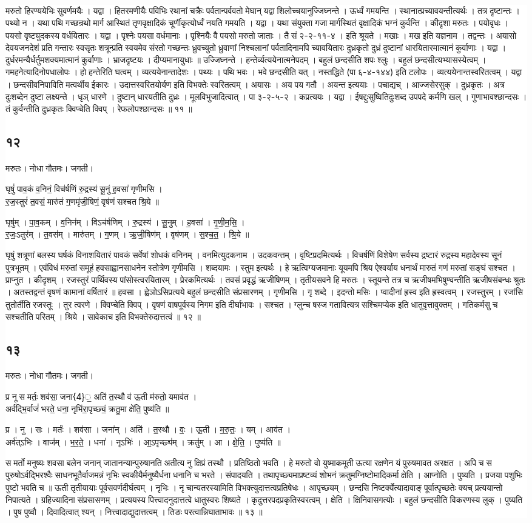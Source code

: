 मरुतो हिरण्ययेभिः सुवर्णमयैः । यद्वा । हितरमणीयैः पविभिः रथानां चक्रैः पर्वतान्पर्ववतो मेघान् यद्वा शिलोच्चयानुज्जिघ्नन्ते । ऊर्ध्वं गमयन्ति । स्थानात्प्रच्यावयन्तीत्यर्थः । तत्र दृष्टान्तः । पथ्यो न । यथा पथि गच्छन्रथो मार्ग आस्थितं तृणवृक्षादिकं चूर्णीकृत्योर्ध्वं नयति गमयति । यद्वा । यथा संयुक्ता गजा मार्गस्थितं वृक्षादिकं भग्नं कुर्वन्ति । कीदृशा मरुतः । पयोवृधः । पयसो वृष्ट्युदकस्य वर्धयितारः । यद्वा । पृश्नेः पयसा वर्धमानाः । पृश्नियैः वै पयसो मरुतो जाताः । तै सं २-२-११-४ । इति श्रूयते । मखाः । मख इति यज्ञनाम । तद्वन्तः । अयासो देवयजनदेशं प्रति गन्तारः स्वसृतः शत्रून्प्रति स्वयमेव संरतो गच्छन्तः ध्रुवच्युतो ध्रुवाणां निश्चलानां पर्वतादिनामपि च्यावयितारः दुध्रकृतो दुध्रं दुष्टानां धारयितारमात्मानं कुर्वाणाः । यद्वा । दुर्धरमन्यैर्धर्तुमशक्यमात्मानं कुर्वाणाः । भ्राजदृष्टयः । दीप्यमानायुधाः ॥ उज्जिघ्नन्ते । हन्तेर्व्यत्ययेनात्मनेपदम् । बहुलं छन्दसीति शपः श्लुः । बहुलं छन्दसीत्यभ्यासस्येत्वम् । गमहनेत्यादिनोपधालोपः । हो हन्तेरिति घत्वम् । व्यत्ययेनान्तादेशः । पथ्यः । पथि भवः । भवे छन्दसीति यत् । नस्तद्धिते (पा ६-४-१४४) इति टलोपः । व्यत्ययेनान्तस्वरितत्वम् । यद्वा । छन्दसीवनिपाविति मत्वर्थीय ईकारः । उदात्तस्वरितयोर्यण इति विभक्तेः स्वरितत्वम् । अयासः । अय पय गतौ । अयन्त इत्ययाः । पचाद्यच् । आज्जसेरसुक् । दुध्रकृतः । अत्र दुःशब्देन दुष्टा लक्ष्यन्ते । धृञ् धारणे । दुष्टान् धारयतीति दुध्रः । मूलविभुजादित्वात् । पा ३-२-५-२ । कप्रत्ययः । यद्वा । ईषद्दुःसुष्वितिदुःशब्द उपपदे कर्मणि खल् । गुणाभावश्छान्दसः । तं कुर्वन्तीति दुध्रकृतः क्विप्चेति क्विप् । रेफलोपश्छान्दसः ॥ ११ ॥

## १२
मरुतः। नोधा गौतमः। जगती।

घृषुं॑ पाव॒कं व॒निनं॒ विच॑र्षणिं रु॒द्रस्य॑ सू॒नुं ह॒वसा॑ गृणीमसि ।  
र॒ज॒स्तुरं॑ त॒वसं॒ मारु॑तं ग॒णमृ॑जी॒षिणं॒ वृष॑णं सश्चत श्रि॒ये ॥

घृषु॑म् । पा॒व॒कम् । व॒निन॑म् । विऽच॑र्षणिम् । रु॒द्रस्य॑ । सू॒नुम् । ह॒वसा॑ । गृ॒णी॒म॒सि॒ ।  
र॒जः॒ऽतुर॑म् । त॒वस॑म् । मारु॑तम् । ग॒णम् । ऋ॒जी॒षिण॑म् । वृष॑णम् । स॒श्च॒त॒ । श्रि॒ये ॥

घृषुं शत्रूणां बलस्य घर्षकं विनाशयितारं पावकं सर्वेषां शोधकं वनिनम् । वनमित्युदकनाम । उदकवन्तम् । वृष्टिप्रदमित्यर्थः । विचर्षणिं विशेषेण सर्वस्य द्रष्टारं रुद्रस्य महादेवस्य सूनं पुत्रभूतम् । एवंविधं मरुतां समूहं हवसाह्वानसाधनेन स्तोत्रेण गृणीमसि । शब्दयामः । स्तुम इत्यर्थः । हे ऋत्विग्यजमानाः यूयमपि श्रिय ऐश्वर्याय धनार्थं मारुतं गणं मरुतां सङ्घं सश्चत । प्राप्नुत । कीदृशम् । रजस्तुरं पार्थिवस्य पांसोस्त्वरयितारम् । प्रेरकमित्यर्थः । तवसं प्रवृद्धं ऋजीषिणम् । तृतीयसवने हि मरुतः । स्तूयन्ते तत्र च ऋजीषमभिषुण्वन्तीति ऋजीषसंबन्धः श्रुतः । अतस्तद्वन्तं वृषणं कामानां वर्षितारं ॥ हवसा । ह्वेञोऽसिप्रत्यये बहुलं छन्दसीति संप्रसारणम् । गृणीमसि । गृ शब्दे । इदन्तो मसिः । प्वादीनां ह्रस्व इति ह्रस्वत्वम् । रजस्तुरम् । रजांसि तुतोर्तीति रजस्तूः । तुर त्वरणे । क्विप्चेति क्विप् । वृषणं वाषपूर्वस्य निगम इति दीर्घाभावः । सश्चत । ग्लुन्च षस्ज गतावित्यत्र सश्चिमप्येक इति धातुवृत्तावुक्तम् । गतिकर्मसु च सश्चतीति परितम् । श्रिये । सावेकाच इति विभक्तेरुदात्तत्वं ॥ १२ ॥

## १३
मरुतः। नोधा गौतमः। जगती।

प्र नू स मर्तः॒ शव॑सा॒ जना{4}॒ अति॑ त॒स्थौ व॑ ऊ॒ती म॑रुतो॒ यमाव॑त ।  
अर्व॑द्भि॒र्वाजं॑ भरते॒ धना॒ नृभि॑रा॒पृच्छ्यं॒ क्रतु॒मा क्षे॑ति॒ पुष्य॑ति ॥

प्र । नु । सः । मर्तः॑ । शव॑सा । जना॑न् । अति॑ । त॒स्थौ । वः॒ । ऊ॒ती । म॒रु॒तः॒ । यम् । आव॑त ।  
अर्व॑त्ऽभिः । वाज॑म् । भ॒र॒ते॒ । धना॑ । नृऽभिः॑ । आ॒ऽपृच्छ्य॑म् । क्रतु॑म् । आ । क्षे॒ति॒ । पुष्य॑ति ॥

स मर्तो मनुष्यः शवसा बलेन जनान् जातानन्यान्पुरुषानति अतीत्य नु क्षिप्रं तस्थौ । प्रतिष्ठितो भवति । हे मरुतो वो युष्माकमूती ऊत्या रक्षणेन यं पुरुषमावत अरक्षत । अपि च स पुरुषोऽर्वद्भिरश्वैः साधनभूतैर्वाजमन्नं नृभिः स्वकीयैर्मनुष्यैर्धना धनानि च भरते । संपादयति । तथापृच्छ्यमाप्रष्टव्यं शोभनं क्रतुमग्निष्टोमादिकर्मा क्षेति । आप्नोति । पुष्यति । प्रजया पशुभिः पुष्टो भवति च ॥ ऊती तृतीयायाः पूर्वसवर्णदीर्घत्वम् । नृभिः । नृ चान्यतरस्यामिति विभक्त्युदात्तत्वप्रतिषेधः । आपृच्छ्यम् । छन्दसि निष्टर्क्येत्यादावाङ् पूर्वात्पृच्छतेः क्यच् प्रत्ययान्तो निपात्यते । ग्रहिज्यादिना संप्रसासणम् । प्रत्ययस्य पित्त्वादनुदात्तत्वे धातुस्वरः शिष्यते । कृदुत्तरपदप्रकृतिस्वरत्वम् । क्षेति । क्षिनिवासगत्योः । बहुलं छन्दसीति विकरणस्य लुक् । पुष्यति । पुष पुष्वौ । दिवादित्वात् श्यन् । नित्त्वादाद्युदात्तत्वम् । तिङः परत्वान्निघाताभावः ॥ १३ ॥
